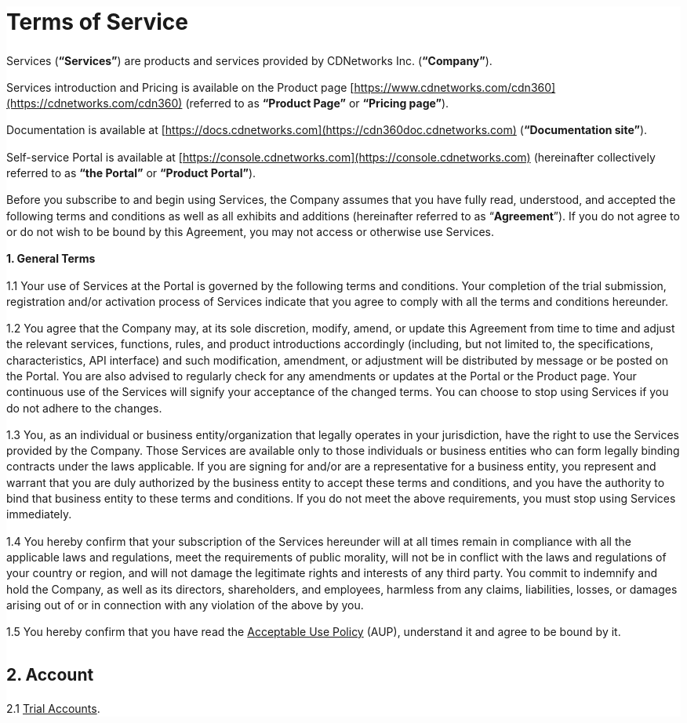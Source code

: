 # Terms of Service

Services (**“Services”**) are products and services provided by CDNetworks Inc. (**“Company”**). 

Services introduction and Pricing is available on the Product page [https://www.cdnetworks.com/cdn360](https://cdnetworks.com/cdn360) (referred to as **“Product Page”** or **“Pricing page”**).

Documentation is available at [https://docs.cdnetworks.com](https://cdn360doc.cdnetworks.com) (**“Documentation site”**). 

Self-service Portal is available at [https://console.cdnetworks.com](https://console.cdnetworks.com) (hereinafter collectively referred to as **“the Portal”** or **“Product Portal”**).

Before you subscribe to and begin using Services, the Company assumes that you have fully read, understood, and accepted the following terms and conditions as well as all exhibits and additions (hereinafter referred to as “**Agreement**”). If you do not agree to or do not wish to be bound by this Agreement, you may not access or otherwise use Services. 

**1. General Terms** 
    
1.1     Your use of Services at the Portal is governed by the following terms and conditions. Your completion of the trial submission, registration and/or activation process of Services indicate that you agree to comply with all the terms and conditions hereunder.

1.2     You agree that the Company may, at its sole discretion, modify, amend, or update this Agreement from time to time and adjust the relevant services, functions, rules, and product introductions accordingly (including, but not limited to, the specifications, characteristics, API interface) and such modification, amendment, or adjustment will be distributed by message or be posted on the Portal. You are also advised to regularly check for any amendments or updates at the Portal or the Product page. Your continuous use of the Services will signify your acceptance of the changed terms. You can choose to stop using Services if you do not adhere to the changes.

1.3     You, as an individual or business entity/organization that legally operates in your jurisdiction, have the right to use the Services provided by the Company. Those Services are available only to those individuals or business entities who can form legally binding contracts under the laws applicable. If you are signing for and/or are a representative for a business entity, you represent and warrant that you are duly authorized by the business entity to accept these terms and conditions, and you have the authority to bind that business entity to these terms and conditions. If you do not meet the above requirements, you must stop using Services immediately.


1.4     You hereby confirm that your subscription of the Services hereunder will at all times remain in compliance with all the applicable laws and regulations, meet the requirements of public morality, will not be in conflict with the laws and regulations of your country or region, and will not damage the legitimate rights and interests of any third party. You commit to indemnify and hold the Company, as well as its directors, shareholders, and employees, harmless from any claims, liabilities, losses, or damages arising out of or in connection with any violation of the above by you. 

1.5 You hereby confirm that you have read the [Acceptable Use Policy](https://drive.google.com/open?id=1Vvg_ce1RHzfaeV6xIm6JkRzFvapzaoqiEPfJTGZLiJU) (AUP), understand it and agree to be bound by it.

## 2. Account

2.1 <span style="text-decoration:underline;">Trial Accounts</span>. 
